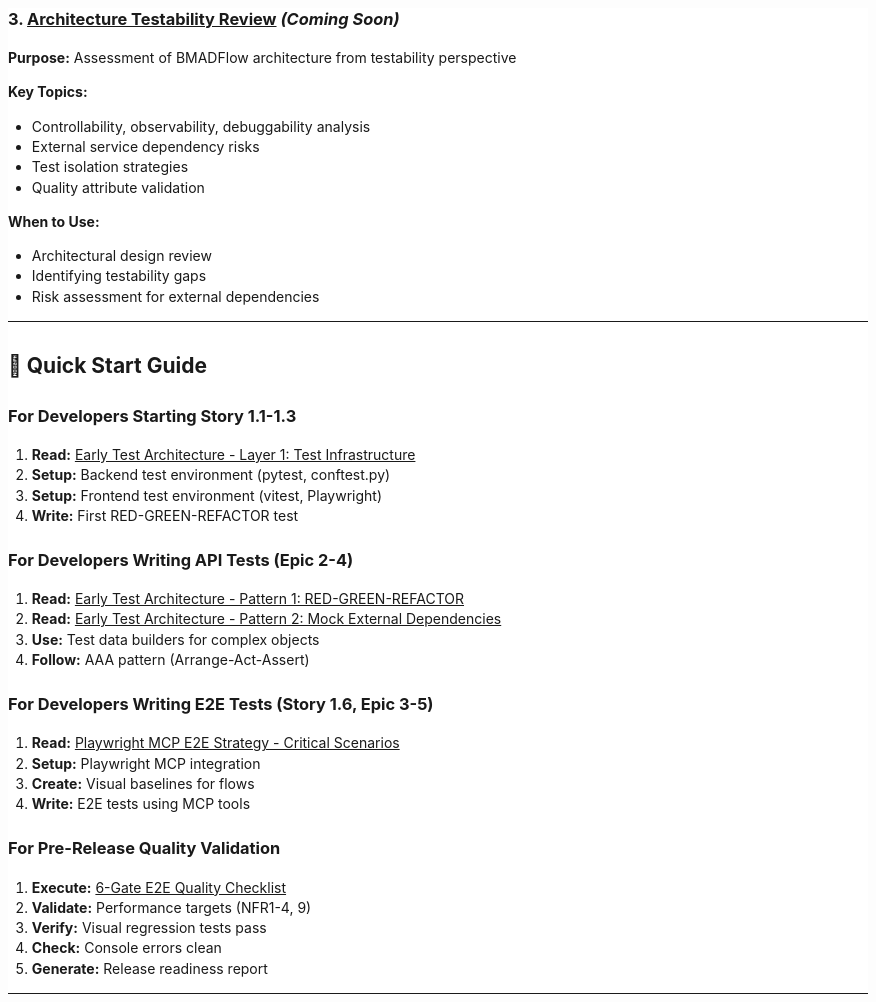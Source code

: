 
### 3. [Architecture Testability Review](./architecture-testability-review.md) *(Coming Soon)*
**Purpose:** Assessment of BMADFlow architecture from testability perspective

**Key Topics:**
- Controllability, observability, debuggability analysis
- External service dependency risks
- Test isolation strategies
- Quality attribute validation

**When to Use:**
- Architectural design review
- Identifying testability gaps
- Risk assessment for external dependencies

---

## 🎯 Quick Start Guide

### For Developers Starting Story 1.1-1.3

1. **Read:** [Early Test Architecture - Layer 1: Test Infrastructure](./early-test-architecture.md#layer-1-test-infrastructure-story-11-13)
2. **Setup:** Backend test environment (pytest, conftest.py)
3. **Setup:** Frontend test environment (vitest, Playwright)
4. **Write:** First RED-GREEN-REFACTOR test

### For Developers Writing API Tests (Epic 2-4)

1. **Read:** [Early Test Architecture - Pattern 1: RED-GREEN-REFACTOR](./early-test-architecture.md#pattern-1-red-green-refactor-all-stories)
2. **Read:** [Early Test Architecture - Pattern 2: Mock External Dependencies](./early-test-architecture.md#pattern-2-mock-external-dependencies-epic-2-4)
3. **Use:** Test data builders for complex objects
4. **Follow:** AAA pattern (Arrange-Act-Assert)

### For Developers Writing E2E Tests (Story 1.6, Epic 3-5)

1. **Read:** [Playwright MCP E2E Strategy - Critical Scenarios](./playwright-mcp-e2e-strategy.md#critical-e2e-test-scenarios)
2. **Setup:** Playwright MCP integration
3. **Create:** Visual baselines for flows
4. **Write:** E2E tests using MCP tools

### For Pre-Release Quality Validation

1. **Execute:** [6-Gate E2E Quality Checklist](./playwright-mcp-e2e-strategy.md#e2e-quality-gate-checklist)
2. **Validate:** Performance targets (NFR1-4, 9)
3. **Verify:** Visual regression tests pass
4. **Check:** Console errors clean
5. **Generate:** Release readiness report

---